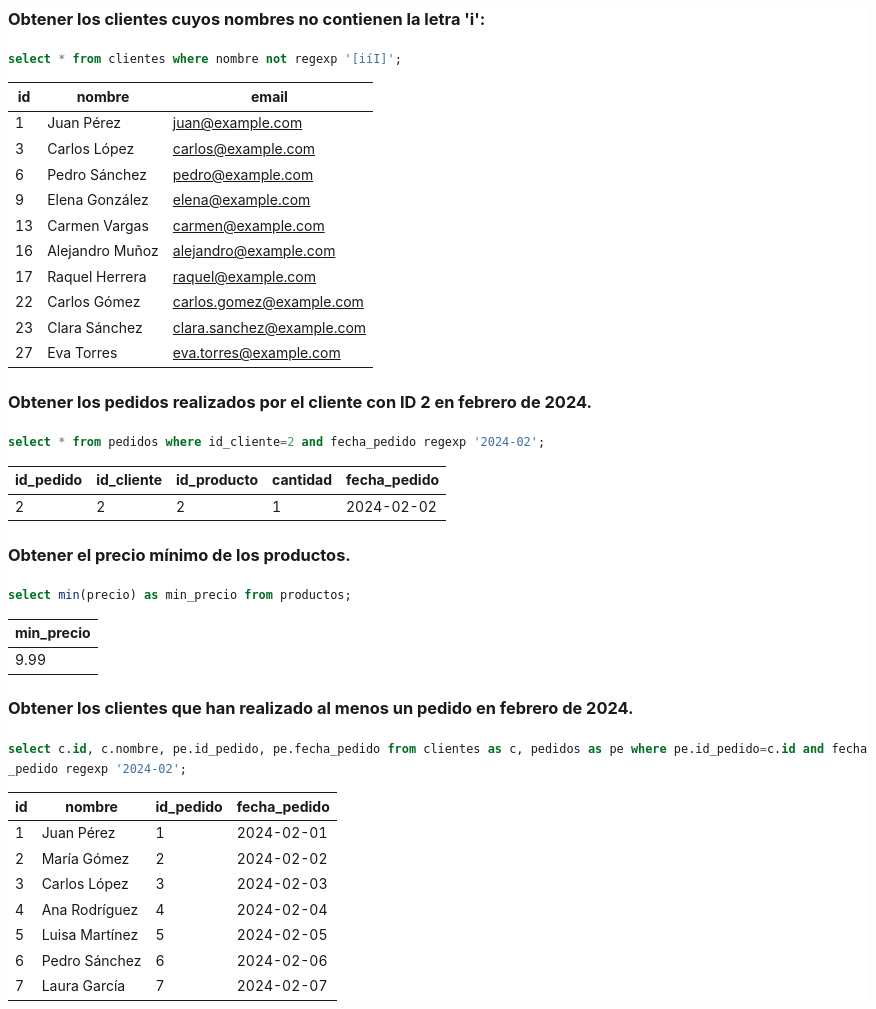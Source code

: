 ### Obtener los clientes cuyos nombres no contienen la letra 'i':
```sql
select * from clientes where nombre not regexp '[iíI]';
```
| id |     nombre      |           email           |
|----|-----------------|---------------------------|
| 1  | Juan Pérez      | juan@example.com          |
| 3  | Carlos López    | carlos@example.com        |
| 6  | Pedro Sánchez   | pedro@example.com         |
| 9  | Elena González  | elena@example.com         |
| 13 | Carmen Vargas   | carmen@example.com        |
| 16 | Alejandro Muñoz | alejandro@example.com     |
| 17 | Raquel Herrera  | raquel@example.com        |
| 22 | Carlos Gómez    | carlos.gomez@example.com  |
| 23 | Clara Sánchez   | clara.sanchez@example.com |
| 27 | Eva Torres      | eva.torres@example.com    |

### Obtener los pedidos realizados por el cliente con ID 2 en febrero de 2024.
```sql
select * from pedidos where id_cliente=2 and fecha_pedido regexp '2024-02';
```
| id_pedido | id_cliente | id_producto | cantidad | fecha_pedido |
|-----------|------------|-------------|----------|--------------|
| 2         | 2          | 2           | 1        | 2024-02-02   |

### Obtener el precio mínimo de los productos.
```sql
select min(precio) as min_precio from productos;
```
| min_precio |
|------------|
| 9.99       |

### Obtener los clientes que han realizado al menos un pedido en febrero de 2024.
```sql
select c.id, c.nombre, pe.id_pedido, pe.fecha_pedido from clientes as c, pedidos as pe where pe.id_pedido=c.id and fecha_pedido regexp '2024-02';
```
| id |     nombre      | id_pedido | fecha_pedido |
|----|-----------------|-----------|--------------|
| 1  | Juan Pérez      | 1         | 2024-02-01   |
| 2  | María Gómez     | 2         | 2024-02-02   |
| 3  | Carlos López    | 3         | 2024-02-03   |
| 4  | Ana Rodríguez   | 4         | 2024-02-04   |
| 5  | Luisa Martínez  | 5         | 2024-02-05   |
| 6  | Pedro Sánchez   | 6         | 2024-02-06   |
| 7  | Laura García    | 7         | 2024-02-07   |